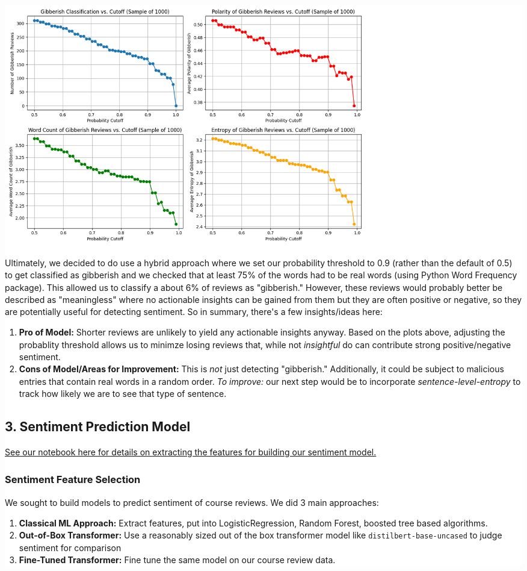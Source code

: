 <img src="../images/gibberish_vs_cutoffs_multi_var.png" alt="drawing" width="600" margin='auto'/> 

Ultimately, we decided to do use a hybrid approach where we set our probability threshold to 0.9 (rather than the default of 0.5) to get classified as gibberish and we checked that at least 75% of the words had to be real words (using Python Word Frequency package). This allowed us to classify a about 6% of reviews as "gibberish." However, these reviews would probably better be described as "meaningless" where no actionable insights can be gained from them but they are often positive or negative, so they are potentially useful for detecting sentiment. So in summary, there's a few insights/ideas here:
1. **Pro of Model:** Shorter reviews are unlikely to yield any actionable insights anyway. Based on the plots above, adjusting the probablity threshold allows us to minimze losing reviews that, while not *insightful* do can contribute strong positive/negative sentiment.
2. **Cons of Model/Areas for Improvement:** This is *not* just detecting "gibberish." Additionally, it could be subject to malicious entries that contain real words in a random order. *To improve:* our next step would be to incorporate *sentence-level-entropy* to track how likely we are to see that type of sentence. 

## 3. Sentiment Prediction Model
[See our notebook here for details on extracting the features for building our sentiment model.](./sentiment-analysis-model.ipynb)
### Sentiment Feature Selection
We sought to build models to predict sentiment of course reviews. We did 3 main approaches:
1. **Classical ML Approach:** Extract features, put into LogisticRegression, Random Forest, boosted tree based algorithms.
2. **Out-of-Box Transformer:** Use a reasonably sized out of the box transformer model like `distilbert-base-uncased` to judge sentiment for comparison
3. **Fine-Tuned Transformer:** Fine tune the same model on our course review data.
